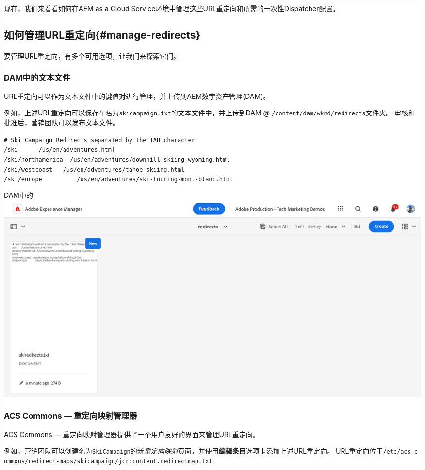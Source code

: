 现在，我们来看看如何在AEM as a Cloud Service环境中管理这些URL重定向和所需的一次性Dispatcher配置。

## 如何管理URL重定向{#manage-redirects}

要管理URL重定向，有多个可用选项，让我们来探索它们。

### DAM中的文本文件

URL重定向可以作为文本文件中的键值对进行管理，并上传到AEM数字资产管理(DAM)。

例如，上述URL重定向可以保存在名为`skicampaign.txt`的文本文件中，并上传到DAM @ `/content/dam/wknd/redirects`文件夹。 审核和批准后，营销团队可以发布文本文件。

```
# Ski Campaign Redirects separated by the TAB character
/ski      /us/en/adventures.html
/ski/northamerica  /us/en/adventures/downhill-skiing-wyoming.html
/ski/westcoast   /us/en/adventures/tahoe-skiing.html
/ski/europe          /us/en/adventures/ski-touring-mont-blanc.html
```

DAM中的![文本文件](./assets/pipeline-free-redirects/text-file-in-dam.png)

### ACS Commons — 重定向映射管理器

[ACS Commons — 重定向映射管理器](https://adobe-consulting-services.github.io/acs-aem-commons/features/redirect-map-manager/index.html)提供了一个用户友好的界面来管理URL重定向。

例如，营销团队可以创建名为`SkiCampaign`的新&#x200B;*重定向映射*&#x200B;页面，并使用&#x200B;**编辑条目**&#x200B;选项卡添加上述URL重定向。 URL重定向位于`/etc/acs-commons/redirect-maps/skicampaign/jcr:content.redirectmap.txt`。

